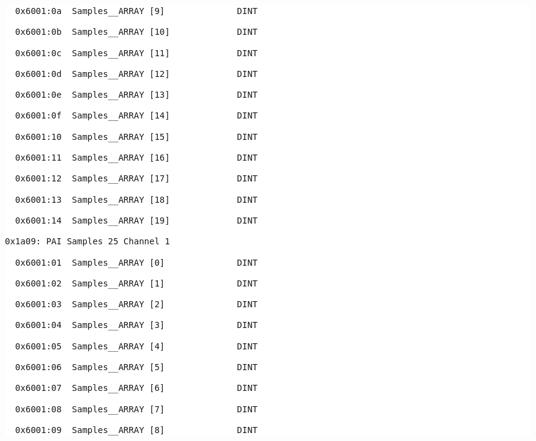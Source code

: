 </tr>
<tr class="txpdo">
<td  colspan=5 align="left"><pre>  0x6001:0a  Samples__ARRAY [9]              DINT</pre></td>
</tr>
<tr class="txpdo">
<td  colspan=5 align="left"><pre>  0x6001:0b  Samples__ARRAY [10]             DINT</pre></td>
</tr>
<tr class="txpdo">
<td  colspan=5 align="left"><pre>  0x6001:0c  Samples__ARRAY [11]             DINT</pre></td>
</tr>
<tr class="txpdo">
<td  colspan=5 align="left"><pre>  0x6001:0d  Samples__ARRAY [12]             DINT</pre></td>
</tr>
<tr class="txpdo">
<td  colspan=5 align="left"><pre>  0x6001:0e  Samples__ARRAY [13]             DINT</pre></td>
</tr>
<tr class="txpdo">
<td  colspan=5 align="left"><pre>  0x6001:0f  Samples__ARRAY [14]             DINT</pre></td>
</tr>
<tr class="txpdo">
<td  colspan=5 align="left"><pre>  0x6001:10  Samples__ARRAY [15]             DINT</pre></td>
</tr>
<tr class="txpdo">
<td  colspan=5 align="left"><pre>  0x6001:11  Samples__ARRAY [16]             DINT</pre></td>
</tr>
<tr class="txpdo">
<td  colspan=5 align="left"><pre>  0x6001:12  Samples__ARRAY [17]             DINT</pre></td>
</tr>
<tr class="txpdo">
<td  colspan=5 align="left"><pre>  0x6001:13  Samples__ARRAY [18]             DINT</pre></td>
</tr>
<tr class="txpdo">
<td  colspan=5 align="left"><pre>  0x6001:14  Samples__ARRAY [19]             DINT</pre></td>
</tr>
<tr class="txpdo pdosection">
<td  colspan=5 align="left"><pre>0x1a09: PAI Samples 25 Channel 1</pre></td>
</tr>
<tr class="txpdo">
<td  colspan=5 align="left"><pre>  0x6001:01  Samples__ARRAY [0]              DINT</pre></td>
</tr>
<tr class="txpdo">
<td  colspan=5 align="left"><pre>  0x6001:02  Samples__ARRAY [1]              DINT</pre></td>
</tr>
<tr class="txpdo">
<td  colspan=5 align="left"><pre>  0x6001:03  Samples__ARRAY [2]              DINT</pre></td>
</tr>
<tr class="txpdo">
<td  colspan=5 align="left"><pre>  0x6001:04  Samples__ARRAY [3]              DINT</pre></td>
</tr>
<tr class="txpdo">
<td  colspan=5 align="left"><pre>  0x6001:05  Samples__ARRAY [4]              DINT</pre></td>
</tr>
<tr class="txpdo">
<td  colspan=5 align="left"><pre>  0x6001:06  Samples__ARRAY [5]              DINT</pre></td>
</tr>
<tr class="txpdo">
<td  colspan=5 align="left"><pre>  0x6001:07  Samples__ARRAY [6]              DINT</pre></td>
</tr>
<tr class="txpdo">
<td  colspan=5 align="left"><pre>  0x6001:08  Samples__ARRAY [7]              DINT</pre></td>
</tr>
<tr class="txpdo">
<td  colspan=5 align="left"><pre>  0x6001:09  Samples__ARRAY [8]              DINT</pre></td>
</tr>